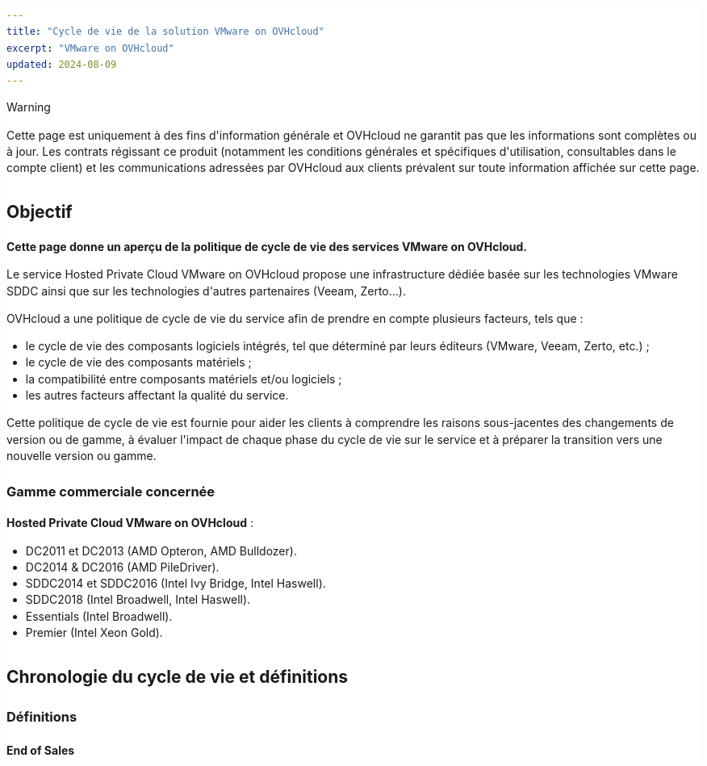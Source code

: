 ```yaml
---
title: "Cycle de vie de la solution VMware on OVHcloud"
excerpt: "VMware on OVHcloud"
updated: 2024-08-09
---
```


> [!warning]
>
> Cette page est uniquement à des fins d'information générale et OVHcloud ne garantit pas que les informations sont complètes ou à jour. Les contrats régissant ce produit (notamment les conditions générales et spécifiques d'utilisation, consultables dans le compte client) et les communications adressées par OVHcloud aux clients prévalent sur toute information affichée sur cette page.
>

## Objectif

**Cette page donne un aperçu de la politique de cycle de vie des services VMware on OVHcloud.**

Le service Hosted Private Cloud VMware on OVHcloud propose une infrastructure dédiée basée sur les technologies VMware SDDC ainsi que sur les technologies d'autres partenaires (Veeam, Zerto...).

OVHcloud a une politique de cycle de vie du service afin de prendre en compte plusieurs facteurs, tels que :

* le cycle de vie des composants logiciels intégrés, tel que déterminé par leurs éditeurs (VMware, Veeam, Zerto, etc.) ;
* le cycle de vie des composants matériels ;
* la compatibilité entre composants matériels et/ou logiciels ;
* les autres facteurs affectant la qualité du service.

Cette politique de cycle de vie est fournie pour aider les clients à comprendre les raisons sous-jacentes des changements de version ou de gamme, à évaluer l'impact de chaque phase du cycle de vie sur le service et à préparer la transition vers une nouvelle version ou gamme.

### Gamme commerciale concernée

**Hosted Private Cloud VMware on OVHcloud** :

- DC2011 et DC2013 (AMD Opteron, AMD Bulldozer).
- DC2014 & DC2016 (AMD PileDriver).
- SDDC2014 et SDDC2016 (Intel Ivy Bridge, Intel Haswell).
- SDDC2018 (Intel Broadwell, Intel Haswell).
- Essentials (Intel Broadwell).
- Premier (Intel Xeon Gold).

## Chronologie du cycle de vie et définitions

### Définitions

#### End of Sales

